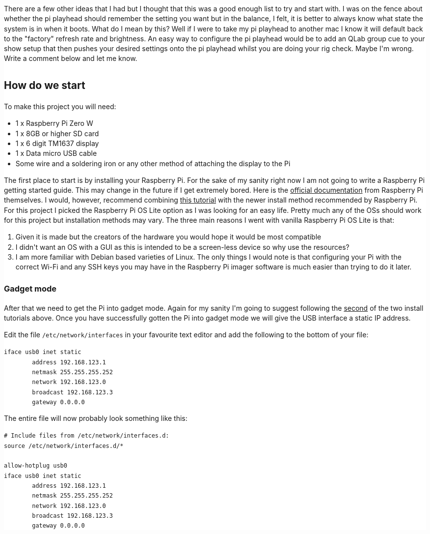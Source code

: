 There are a few other ideas that I had but I thought that this was a good enough list to try and start with. I was on the fence about whether the pi playhead should remember the setting you want but in the balance, I felt, it is better to always know what state the system is in when it boots. What do I mean by this? Well if I were to take my pi playhead to another mac I know it will default back to the "factory" refresh rate and brightness. An easy way to configure the pi playhead would be to add an QLab group cue to your show setup that then pushes your desired settings onto the pi playhead whilst you are doing your rig check. Maybe I'm wrong. Write a comment below and let me know.

## How do we start
To make this project you will need:
  - 1 x Raspberry Pi Zero W
  - 1 x 8GB or higher SD card
  - 1 x 6 digit TM1637 display
  - 1 x Data micro USB cable
  - Some wire and a soldering iron or any other method of attaching the display to the Pi

The first place to start is by installing your Raspberry Pi. For the sake of my sanity right now I am not going to write a Raspberry Pi getting started guide. This may change in the future if I get extremely bored. Here is the [official documentation](https://www.raspberrypi.com/documentation/computers/getting-started.html) from Raspberry Pi themselves. I would, however, recommend combining [this tutorial](https://www.circuitbasics.com/raspberry-pi-zero-ethernet-gadget/) with the newer install method recommended by Raspberry Pi. For this project I picked the Raspberry Pi OS Lite option as I was looking for an easy life. Pretty much any of the OSs should work for this project but installation methods may vary. The three main reasons I went with vanilla Raspberry Pi OS Lite is that:
  1. Given it is made but the creators of the hardware you would hope it would be most compatible
  2. I didn't want an OS with a GUI as this is intended to be a screen-less device so why use the resources?
  3. I am more familiar with Debian based varieties of Linux.
The only things I would note is that configuring your Pi with the correct Wi-Fi and any SSH keys you may have in the Raspberry Pi imager software is much easier than trying to do it later.

### Gadget mode
After that we need to get the Pi into gadget mode. Again for my sanity I'm going to suggest following the [second](https://www.circuitbasics.com/raspberry-pi-zero-ethernet-gadget/) of the two install tutorials above. Once you have successfully gotten the Pi into gadget mode we will give the USB interface a static IP address.

Edit the file `/etc/network/interfaces` in your favourite text editor and add the following to the bottom of your file:
``` allow-hotplug usb0
iface usb0 inet static
        address 192.168.123.1
        netmask 255.255.255.252
        network 192.168.123.0
        broadcast 192.168.123.3
        gateway 0.0.0.0
```

The entire file will now probably look something like this:
``` # interfaces(5) file used by ifup(8) and ifdown(8)
# Include files from /etc/network/interfaces.d:
source /etc/network/interfaces.d/*

allow-hotplug usb0
iface usb0 inet static
        address 192.168.123.1
        netmask 255.255.255.252
        network 192.168.123.0
        broadcast 192.168.123.3
        gateway 0.0.0.0
```
